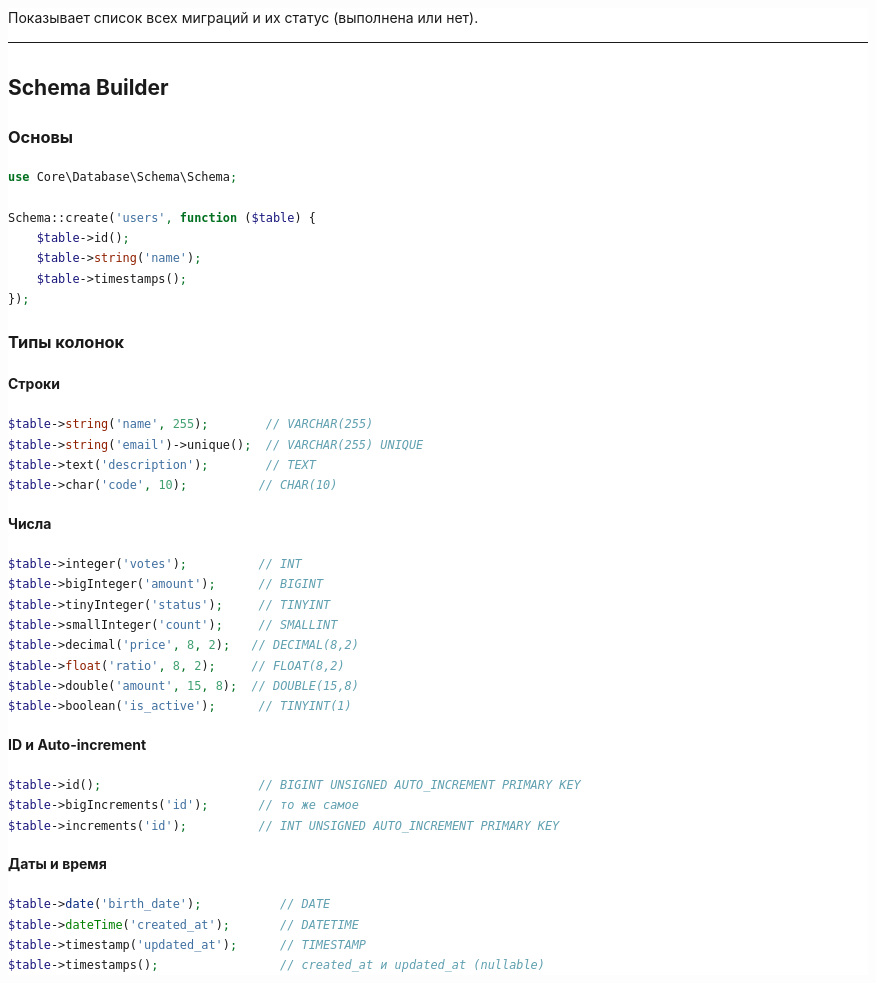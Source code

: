 Показывает список всех миграций и их статус (выполнена или нет).

---

## Schema Builder

### Основы

```php
use Core\Database\Schema\Schema;

Schema::create('users', function ($table) {
    $table->id();
    $table->string('name');
    $table->timestamps();
});
```

### Типы колонок

#### Строки

```php
$table->string('name', 255);        // VARCHAR(255)
$table->string('email')->unique();  // VARCHAR(255) UNIQUE
$table->text('description');        // TEXT
$table->char('code', 10);          // CHAR(10)
```

#### Числа

```php
$table->integer('votes');          // INT
$table->bigInteger('amount');      // BIGINT
$table->tinyInteger('status');     // TINYINT
$table->smallInteger('count');     // SMALLINT
$table->decimal('price', 8, 2);   // DECIMAL(8,2)
$table->float('ratio', 8, 2);     // FLOAT(8,2)
$table->double('amount', 15, 8);  // DOUBLE(15,8)
$table->boolean('is_active');      // TINYINT(1)
```

#### ID и Auto-increment

```php
$table->id();                      // BIGINT UNSIGNED AUTO_INCREMENT PRIMARY KEY
$table->bigIncrements('id');       // то же самое
$table->increments('id');          // INT UNSIGNED AUTO_INCREMENT PRIMARY KEY
```

#### Даты и время

```php
$table->date('birth_date');           // DATE
$table->dateTime('created_at');       // DATETIME
$table->timestamp('updated_at');      // TIMESTAMP
$table->timestamps();                 // created_at и updated_at (nullable)
```

